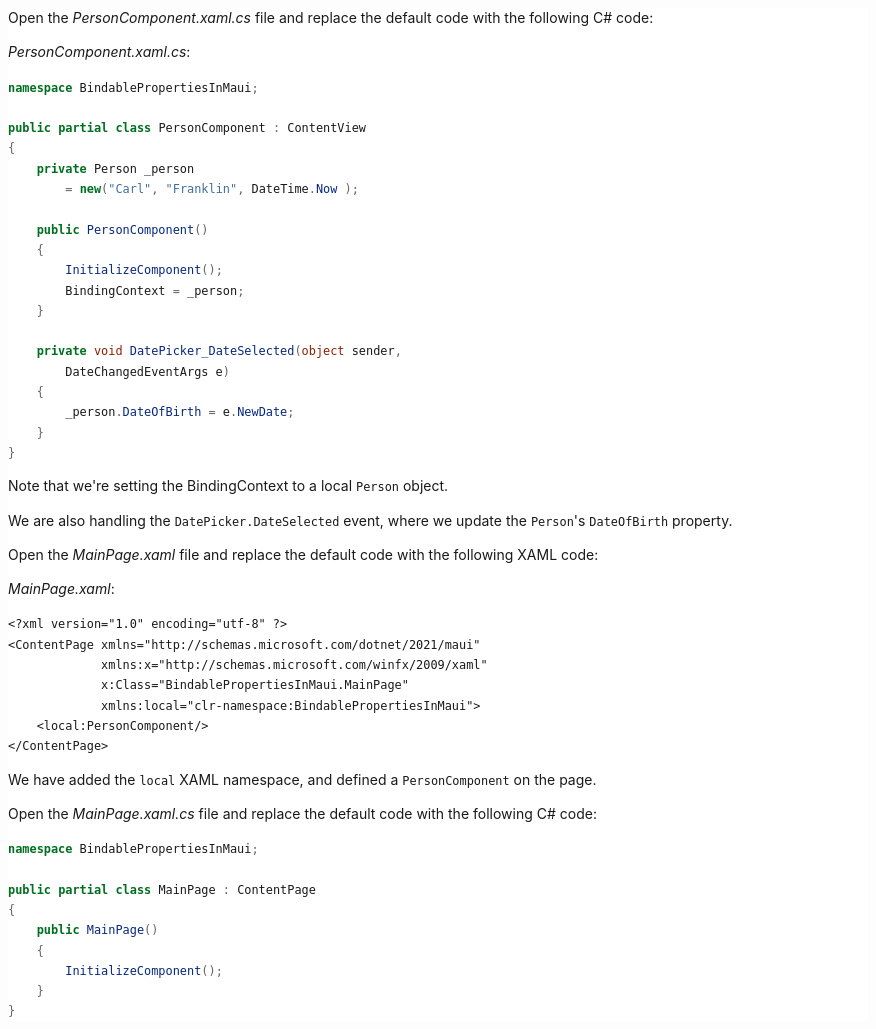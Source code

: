 Open the *PersonComponent.xaml.cs* file and replace the default code with the following C# code:

*PersonComponent.xaml.cs*:

```csharp
namespace BindablePropertiesInMaui;

public partial class PersonComponent : ContentView
{
	private Person _person 
        = new("Carl", "Franklin", DateTime.Now );

	public PersonComponent()
	{
		InitializeComponent();
		BindingContext = _person;
	}

	private void DatePicker_DateSelected(object sender, 
        DateChangedEventArgs e)
	{
		_person.DateOfBirth = e.NewDate;
	}
}
```

Note that we're setting the BindingContext to a local `Person` object. 

We are also handling the `DatePicker.DateSelected` event, where we update the `Person`'s `DateOfBirth` property.

Open the *MainPage.xaml* file and replace the default code with the following XAML code:

*MainPage.xaml*:

```xaml
<?xml version="1.0" encoding="utf-8" ?>
<ContentPage xmlns="http://schemas.microsoft.com/dotnet/2021/maui"
			 xmlns:x="http://schemas.microsoft.com/winfx/2009/xaml"
			 x:Class="BindablePropertiesInMaui.MainPage"
			 xmlns:local="clr-namespace:BindablePropertiesInMaui">
	<local:PersonComponent/>
</ContentPage>
```

We have added the `local` XAML namespace, and defined a `PersonComponent` on the page.

Open the *MainPage.xaml.cs* file and replace the default code with the following C# code:

```csharp
namespace BindablePropertiesInMaui;

public partial class MainPage : ContentPage
{
	public MainPage()
	{
		InitializeComponent();
	}
}
```
